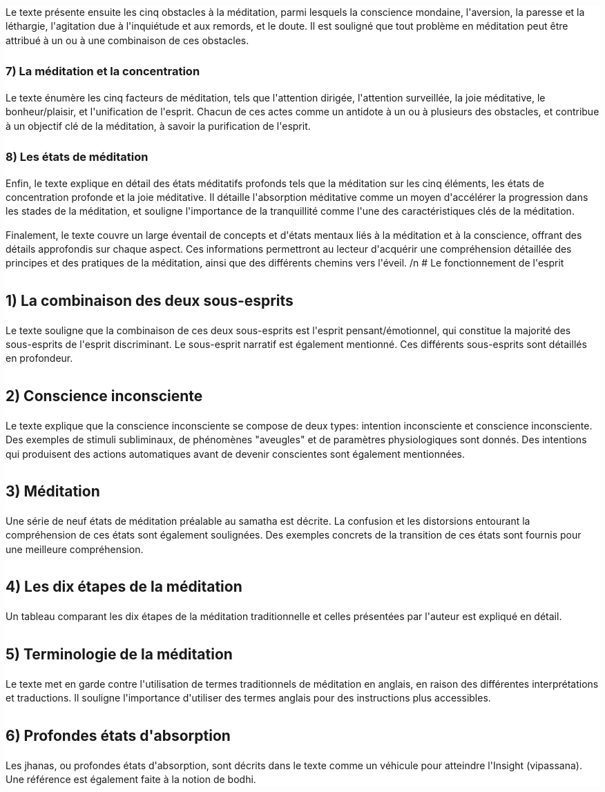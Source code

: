 Le texte présente ensuite les cinq obstacles à la méditation, parmi lesquels la conscience mondaine, l'aversion, la paresse et la léthargie, l'agitation due à l'inquiétude et aux remords, et le doute. Il est souligné que tout problème en méditation peut être attribué à un ou à une combinaison de ces obstacles. 

### 7) La méditation et la concentration 

Le texte énumère les cinq facteurs de méditation, tels que l'attention dirigée, l'attention surveillée, la joie méditative, le bonheur/plaisir, et l'unification de l'esprit. Chacun de ces actes comme un antidote à un ou à plusieurs des obstacles, et contribue à un objectif clé de la méditation, à savoir la purification de l'esprit. 

### 8) Les états de méditation

Enfin, le texte explique en détail des états méditatifs profonds tels que la méditation sur les cinq éléments, les états de concentration profonde et la joie méditative. Il détaille l'absorption méditative comme un moyen d'accélérer la progression dans les stades de la méditation, et souligne l'importance de la tranquillité comme l'une des caractéristiques clés de la méditation. 

Finalement, le texte couvre un large éventail de concepts et d'états mentaux liés à la méditation et à la conscience, offrant des détails approfondis sur chaque aspect. Ces informations permettront au lecteur d'acquérir une compréhension détaillée des principes et des pratiques de la méditation, ainsi que des différents chemins vers l'éveil. /n # Le fonctionnement de l'esprit
## 1) La combinaison des deux sous-esprits
Le texte souligne que la combinaison de ces deux sous-esprits est l'esprit pensant/émotionnel, qui constitue la majorité des sous-esprits de l'esprit discriminant. Le sous-esprit narratif est également mentionné. Ces différents sous-esprits sont détaillés en profondeur.

## 2) Conscience inconsciente
Le texte explique que la conscience inconsciente se compose de deux types: intention inconsciente et conscience inconsciente. Des exemples de stimuli subliminaux, de phénomènes "aveugles" et de paramètres physiologiques sont donnés. Des intentions qui produisent des actions automatiques avant de devenir conscientes sont également mentionnées.

## 3) Méditation
Une série de neuf états de méditation préalable au samatha est décrite. La confusion et les distorsions entourant la compréhension de ces états sont également soulignées. Des exemples concrets de la transition de ces états sont fournis pour une meilleure compréhension.

## 4) Les dix étapes de la méditation
Un tableau comparant les dix étapes de la méditation traditionnelle et celles présentées par l'auteur est expliqué en détail.

## 5) Terminologie de la méditation
Le texte met en garde contre l'utilisation de termes traditionnels de méditation en anglais, en raison des différentes interprétations et traductions. Il souligne l'importance d'utiliser des termes anglais pour des instructions plus accessibles.

## 6) Profondes états d'absorption
Les jhanas, ou profondes états d'absorption, sont décrits dans le texte comme un véhicule pour atteindre l'Insight (vipassana). Une référence est également faite à la notion de bodhi.
